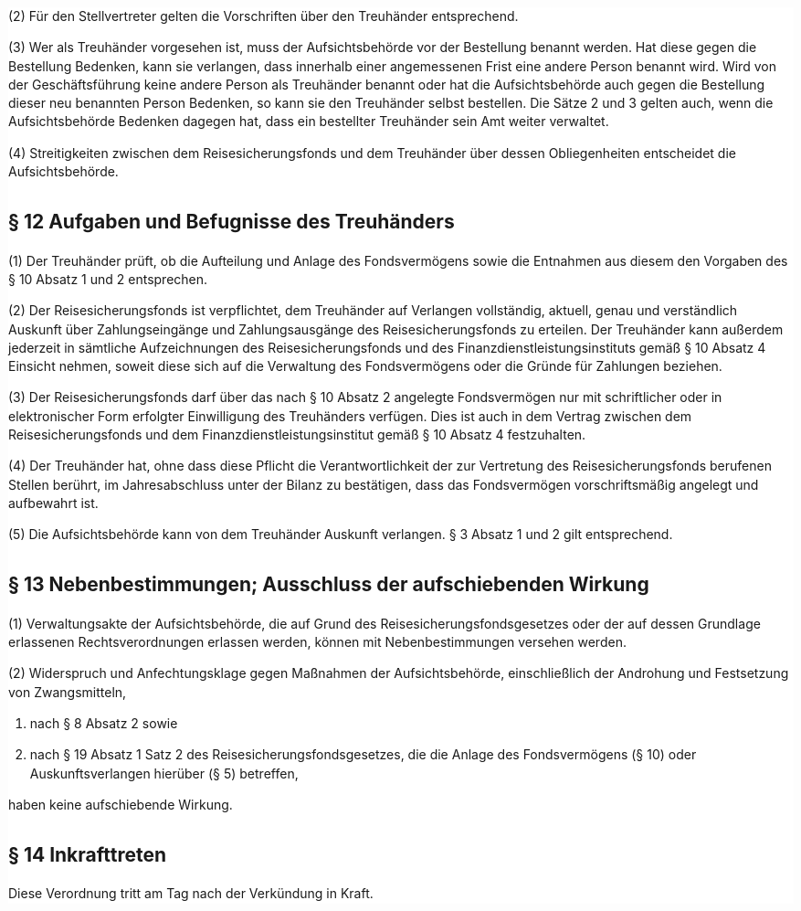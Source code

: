 (2) Für den Stellvertreter gelten die Vorschriften über den Treuhänder entsprechend.

(3) Wer als Treuhänder vorgesehen ist, muss der Aufsichtsbehörde vor der Bestellung benannt werden. Hat diese gegen die Bestellung Bedenken, kann sie verlangen, dass innerhalb einer angemessenen Frist eine andere Person benannt wird. Wird von der Geschäftsführung keine andere Person als Treuhänder benannt oder hat die Aufsichtsbehörde auch gegen die Bestellung dieser neu benannten Person Bedenken, so kann sie den Treuhänder selbst bestellen. Die Sätze 2 und 3 gelten auch, wenn die Aufsichtsbehörde Bedenken dagegen hat, dass ein bestellter Treuhänder sein Amt weiter verwaltet.

(4) Streitigkeiten zwischen dem Reisesicherungsfonds und dem Treuhänder über dessen Obliegenheiten entscheidet die Aufsichtsbehörde.


## § 12 Aufgaben und Befugnisse des Treuhänders

(1) Der Treuhänder prüft, ob die Aufteilung und Anlage des Fondsvermögens sowie die Entnahmen aus diesem den Vorgaben des § 10 Absatz 1 und 2 entsprechen.

(2) Der Reisesicherungsfonds ist verpflichtet, dem Treuhänder auf Verlangen vollständig, aktuell, genau und verständlich Auskunft über Zahlungseingänge und Zahlungsausgänge des Reisesicherungsfonds zu erteilen. Der Treuhänder kann außerdem jederzeit in sämtliche Aufzeichnungen des Reisesicherungsfonds und des Finanzdienstleistungsinstituts gemäß § 10 Absatz 4 Einsicht nehmen, soweit diese sich auf die Verwaltung des Fondsvermögens oder die Gründe für Zahlungen beziehen.

(3) Der Reisesicherungsfonds darf über das nach § 10 Absatz 2 angelegte Fondsvermögen nur mit schriftlicher oder in elektronischer Form erfolgter Einwilligung des Treuhänders verfügen. Dies ist auch in dem Vertrag zwischen dem Reisesicherungsfonds und dem Finanzdienstleistungsinstitut gemäß § 10 Absatz 4 festzuhalten.

(4) Der Treuhänder hat, ohne dass diese Pflicht die Verantwortlichkeit der zur Vertretung des Reisesicherungsfonds berufenen Stellen berührt, im Jahresabschluss unter der Bilanz zu bestätigen, dass das Fondsvermögen vorschriftsmäßig angelegt und aufbewahrt ist.

(5) Die Aufsichtsbehörde kann von dem Treuhänder Auskunft verlangen. § 3 Absatz 1 und 2 gilt entsprechend.


## § 13 Nebenbestimmungen; Ausschluss der aufschiebenden Wirkung

(1) Verwaltungsakte der Aufsichtsbehörde, die auf Grund des Reisesicherungsfondsgesetzes oder der auf dessen Grundlage erlassenen Rechtsverordnungen erlassen werden, können mit Nebenbestimmungen versehen werden.

(2) Widerspruch und Anfechtungsklage gegen Maßnahmen der Aufsichtsbehörde, einschließlich der Androhung und Festsetzung von Zwangsmitteln,

1.  nach § 8 Absatz 2 sowie


2.  nach § 19 Absatz 1 Satz 2 des Reisesicherungsfondsgesetzes, die die Anlage des Fondsvermögens (§ 10) oder Auskunftsverlangen hierüber (§ 5) betreffen,



haben keine aufschiebende Wirkung.


## § 14 Inkrafttreten

Diese Verordnung tritt am Tag nach der Verkündung in Kraft.

